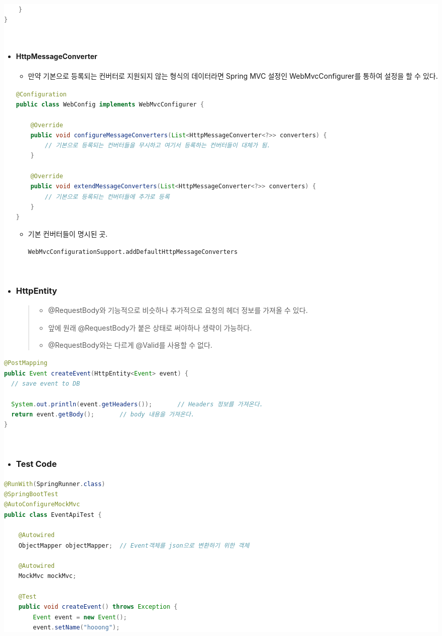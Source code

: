 ```java
    }
}
```

<br>

- #### HttpMessageConverter

  - 만약 기본으로 등록되는 컨버터로 지원되지 않는 형식의 데이터라면 Spring MVC 설정인  WebMvcConfigurer를 통하여 설정을 할 수 있다.

  ```java
  @Configuration
  public class WebConfig implements WebMvcConfigurer {
  
      @Override
      public void configureMessageConverters(List<HttpMessageConverter<?>> converters) {
          // 기본으로 등록되는 컨버터들을 무시하고 여기서 등록하는 컨버터들이 대체가 됨.
      }
  
      @Override
      public void extendMessageConverters(List<HttpMessageConverter<?>> converters) {
          // 기본으로 등록되는 컨버터들에 추가로 등록
      }
  }
  ```

  - 기본 컨버터들이 명시된 곳.

    `WebMvcConfigurationSupport.addDefaultHttpMessageConverters`

<br>

- ### HttpEntity

  > - @RequestBody와 기능적으로 비슷하나 추가적으로 요청의 헤더 정보를 가져올 수 있다.
  >
  > - 앞에 원래  @RequestBody가 붙은 상태로 써야하나 생략이 가능하다.
  >
  > - @RequestBody와는 다르게 @Valid를 사용할 수 없다.

```java
@PostMapping
public Event createEvent(HttpEntity<Event> event) {
  // save event to DB

  System.out.println(event.getHeaders());		// Headers 정보를 가져온다.
  return event.getBody();		// body 내용을 가져온다.
}
```

<br>

- ### Test Code

```java
@RunWith(SpringRunner.class)
@SpringBootTest
@AutoConfigureMockMvc
public class EventApiTest {

    @Autowired
    ObjectMapper objectMapper;	// Event객체를 json으로 변환하기 위한 객체

    @Autowired
    MockMvc mockMvc;

    @Test
    public void createEvent() throws Exception {
        Event event = new Event();
        event.setName("hooong");
```